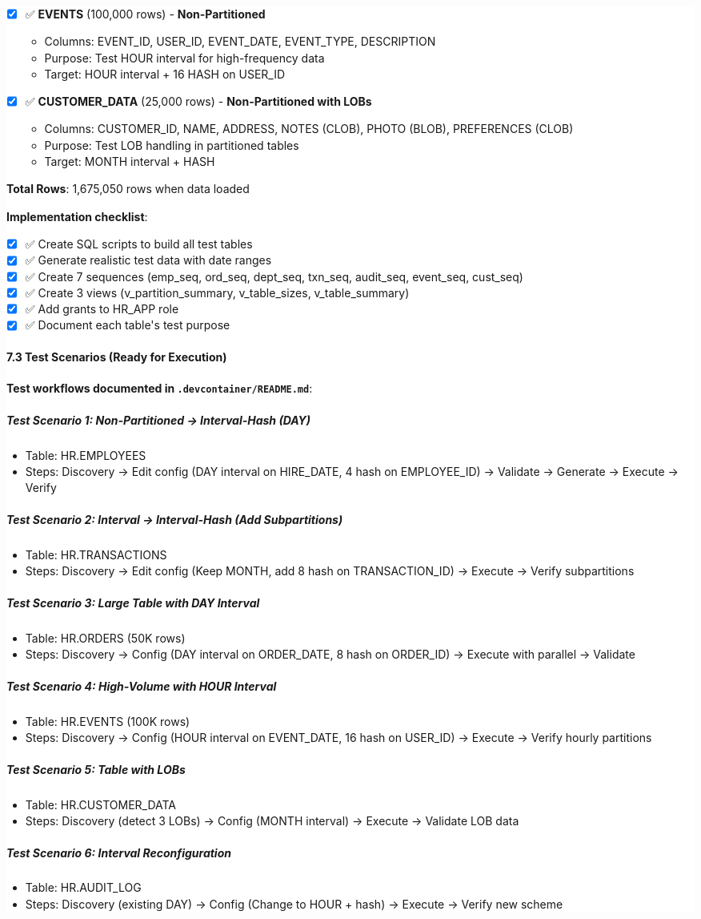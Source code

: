 - [x] ✅ **EVENTS** (100,000 rows) - **Non-Partitioned**
  - Columns: EVENT_ID, USER_ID, EVENT_DATE, EVENT_TYPE, DESCRIPTION
  - Purpose: Test HOUR interval for high-frequency data
  - Target: HOUR interval + 16 HASH on USER_ID

- [x] ✅ **CUSTOMER_DATA** (25,000 rows) - **Non-Partitioned with LOBs**
  - Columns: CUSTOMER_ID, NAME, ADDRESS, NOTES (CLOB), PHOTO (BLOB), PREFERENCES (CLOB)
  - Purpose: Test LOB handling in partitioned tables
  - Target: MONTH interval + HASH

**Total Rows**: 1,675,050 rows when data loaded

**Implementation checklist**:
- [x] ✅ Create SQL scripts to build all test tables
- [x] ✅ Generate realistic test data with date ranges
- [x] ✅ Create 7 sequences (emp_seq, ord_seq, dept_seq, txn_seq, audit_seq, event_seq, cust_seq)
- [x] ✅ Create 3 views (v_partition_summary, v_table_sizes, v_table_summary)
- [x] ✅ Add grants to HR_APP role
- [x] ✅ Document each table's test purpose

#### 7.3 Test Scenarios (Ready for Execution)

**Test workflows documented in `.devcontainer/README.md`**:

##### Test Scenario 1: Non-Partitioned → Interval-Hash (DAY)
- Table: HR.EMPLOYEES
- Steps: Discovery → Edit config (DAY interval on HIRE_DATE, 4 hash on EMPLOYEE_ID) → Validate → Generate → Execute → Verify
  
##### Test Scenario 2: Interval → Interval-Hash (Add Subpartitions)
- Table: HR.TRANSACTIONS
- Steps: Discovery → Edit config (Keep MONTH, add 8 hash on TRANSACTION_ID) → Execute → Verify subpartitions

##### Test Scenario 3: Large Table with DAY Interval
- Table: HR.ORDERS (50K rows)
- Steps: Discovery → Config (DAY interval on ORDER_DATE, 8 hash on ORDER_ID) → Execute with parallel → Validate

##### Test Scenario 4: High-Volume with HOUR Interval
- Table: HR.EVENTS (100K rows)
- Steps: Discovery → Config (HOUR interval on EVENT_DATE, 16 hash on USER_ID) → Execute → Verify hourly partitions

##### Test Scenario 5: Table with LOBs
- Table: HR.CUSTOMER_DATA
- Steps: Discovery (detect 3 LOBs) → Config (MONTH interval) → Execute → Validate LOB data

##### Test Scenario 6: Interval Reconfiguration
- Table: HR.AUDIT_LOG
- Steps: Discovery (existing DAY) → Config (Change to HOUR + hash) → Execute → Verify new scheme
